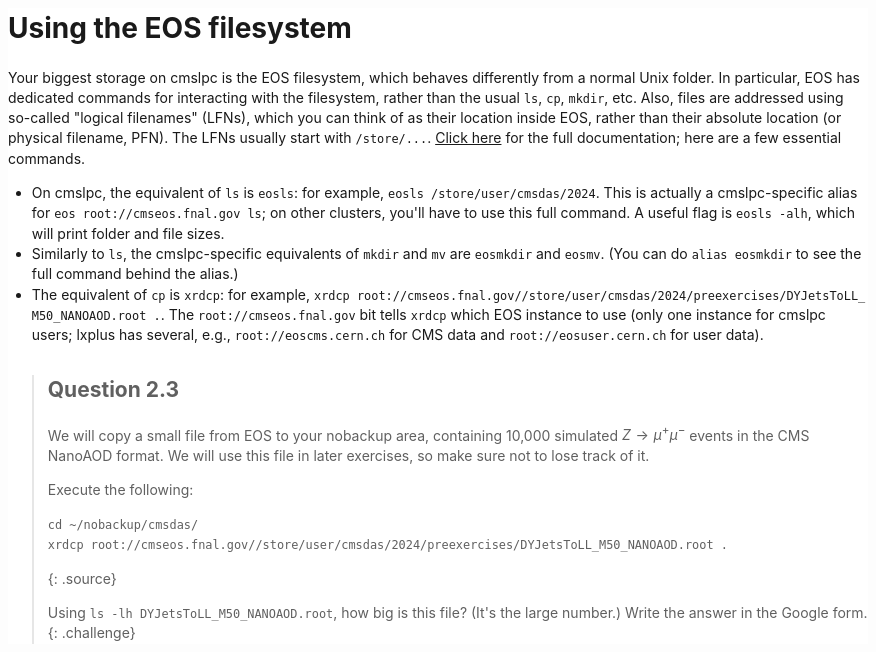 
# Using the EOS filesystem
Your biggest storage on cmslpc is the EOS filesystem, which behaves differently from a normal Unix folder. 
In particular, EOS has dedicated commands for interacting with the filesystem, rather than the usual `ls`, `cp`, `mkdir`, etc. 
Also, files are addressed using so-called "logical filenames" (LFNs), which you can think of as their location inside EOS, rather than their absolute location (or physical filename, PFN). 
The LFNs usually start with `/store/...`.
[Click here](https://uscms.org/uscms_at_work/computing/LPC/usingEOSAtLPC.shtml) for the full documentation; here are a few essential commands. 

- On cmslpc, the equivalent of `ls` is `eosls`: for example, `eosls /store/user/cmsdas/2024`. This is actually a cmslpc-specific alias for `eos root://cmseos.fnal.gov ls`; on other clusters, you'll have to use this full command. A useful flag is `eosls -alh`, which will print folder and file sizes. 
- Similarly to `ls`, the cmslpc-specific equivalents of `mkdir` and `mv` are `eosmkdir` and `eosmv`. (You can do `alias eosmkdir` to see the full command behind the alias.)
- The equivalent of `cp` is `xrdcp`: for example, `xrdcp root://cmseos.fnal.gov//store/user/cmsdas/2024/preexercises/DYJetsToLL_M50_NANOAOD.root .`. The `root://cmseos.fnal.gov` bit tells `xrdcp` which EOS instance to use (only one instance for cmslpc users; lxplus has several, e.g., `root://eoscms.cern.ch` for CMS data and `root://eosuser.cern.ch` for user data). 

> ## Question 2.3
> We will copy a small file from EOS to your nobackup area, containing 10,000 simulated $Z\rightarrow\mu^+\mu^-$ events in the CMS NanoAOD format. We will use this file in later exercises, so make sure not to lose track of it. 
> 
> Execute the following:
> 
> ```shell
> cd ~/nobackup/cmsdas/
> xrdcp root://cmseos.fnal.gov//store/user/cmsdas/2024/preexercises/DYJetsToLL_M50_NANOAOD.root .
> ```
> {: .source}
> 
> Using `ls -lh DYJetsToLL_M50_NANOAOD.root`, how big is this file? (It's the large number.) Write the answer in the Google form. 
{: .challenge}

[Set2_form]: https://forms.gle/N8C48nTWoBk3omJKA
